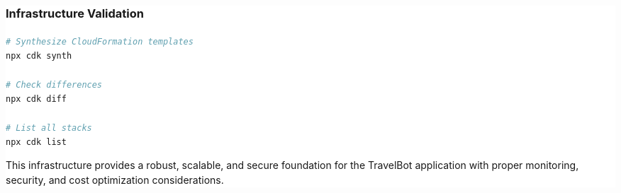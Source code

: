 ### Infrastructure Validation
```bash
# Synthesize CloudFormation templates
npx cdk synth

# Check differences
npx cdk diff

# List all stacks
npx cdk list
```

This infrastructure provides a robust, scalable, and secure foundation for the TravelBot application with proper monitoring, security, and cost optimization considerations.